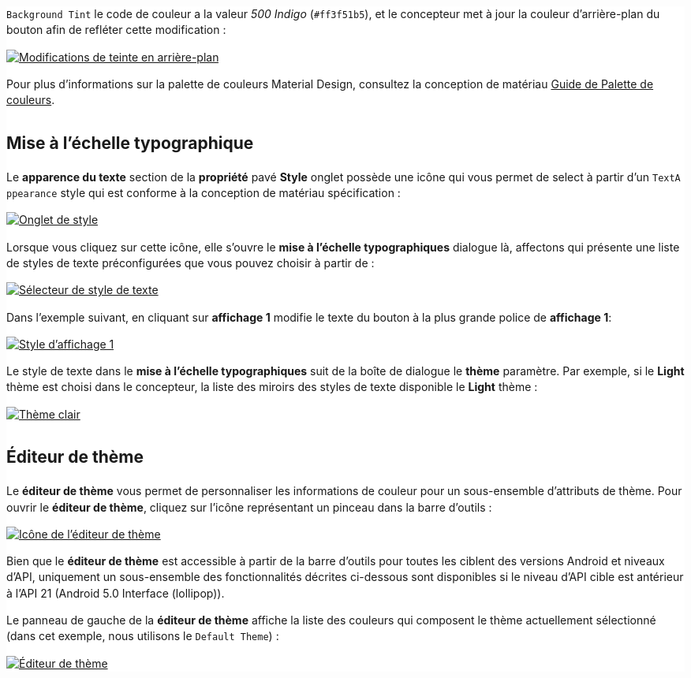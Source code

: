 `Background Tint` le code de couleur a la valeur *500 Indigo* (`#ff3f51b5`), et le concepteur met à jour la couleur d’arrière-plan du bouton afin de refléter cette modification :

[![Modifications de teinte en arrière-plan](material-design-features-images/xs/07-background-tint-sml.png)](material-design-features-images/xs/07-background-tint.png#lightbox)

Pour plus d’informations sur la palette de couleurs Material Design, consultez la conception de matériau [Guide de Palette de couleurs](https://material.io/design/color/).

## <a name="typographic-scale"></a>Mise à l’échelle typographique

Le **apparence du texte** section de la **propriété** pavé **Style** onglet possède une icône qui vous permet de select à partir d’un `TextAppearance` style qui est conforme à la conception de matériau spécification :

[![Onglet de style](material-design-features-images/xs/08-typo-scale-icon-sml.png)](material-design-features-images/xs/08-typo-scale-icon.png#lightbox)

Lorsque vous cliquez sur cette icône, elle s’ouvre le **mise à l’échelle typographiques** dialogue là, affectons qui présente une liste de styles de texte préconfigurées que vous pouvez choisir à partir de :

[![Sélecteur de style de texte](material-design-features-images/xs/09-text-appearance-sml.png)](material-design-features-images/xs/09-text-appearance.png#lightbox)

Dans l’exemple suivant, en cliquant sur **affichage 1** modifie le texte du bouton à la plus grande police de **affichage 1**:

[![Style d’affichage 1](material-design-features-images/xs/10-display-1-sml.png)](material-design-features-images/xs/10-display-1.png#lightbox)

Le style de texte dans le **mise à l’échelle typographiques** suit de la boîte de dialogue le **thème** paramètre. Par exemple, si le **Light** thème est choisi dans le concepteur, la liste des miroirs des styles de texte disponible le **Light** thème :

[![Thème clair](material-design-features-images/xs/11-light-theme-sml.png)](material-design-features-images/xs/11-light-theme.png#lightbox)

## <a name="theme-editor"></a>Éditeur de thème

Le **éditeur de thème** vous permet de personnaliser les informations de couleur pour un sous-ensemble d’attributs de thème. Pour ouvrir le **éditeur de thème**, cliquez sur l’icône représentant un pinceau dans la barre d’outils :

[![Icône de l’éditeur de thème](material-design-features-images/xs/12a-theme-editor-icon-sml.png)](material-design-features-images/xs/12a-theme-editor-icon.png#lightbox)

Bien que le **éditeur de thème** est accessible à partir de la barre d’outils pour toutes les ciblent des versions Android et niveaux d’API, uniquement un sous-ensemble des fonctionnalités décrites ci-dessous sont disponibles si le niveau d’API cible est antérieur à l’API 21 (Android 5.0 Interface (lollipop)).

Le panneau de gauche de la **éditeur de thème** affiche la liste des couleurs qui composent le thème actuellement sélectionné (dans cet exemple, nous utilisons le `Default Theme`) :

[![Éditeur de thème](material-design-features-images/xs/12b-theme-editor-sml.png)](material-design-features-images/xs/12b-theme-editor.png#lightbox)
